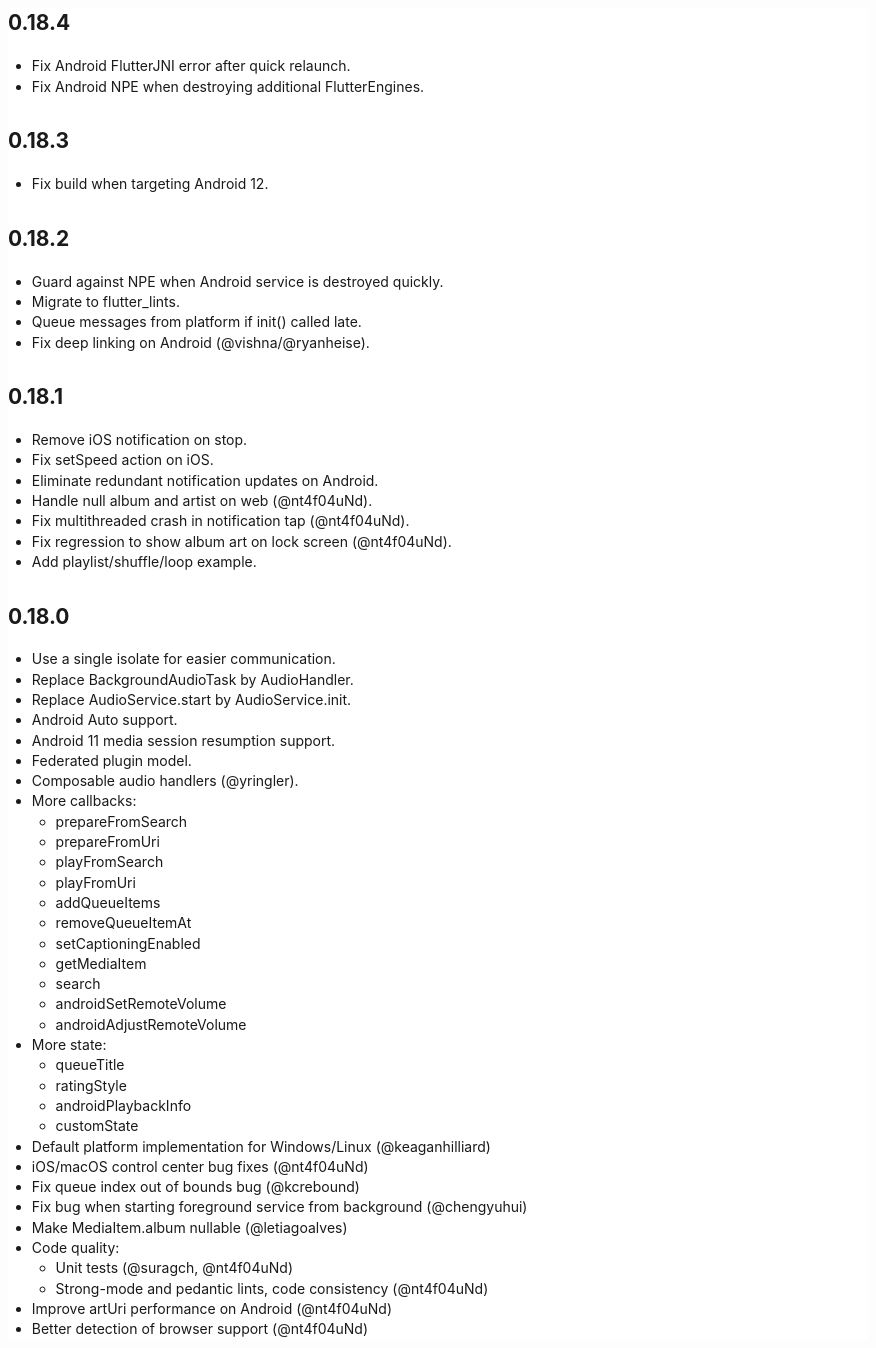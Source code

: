 ## 0.18.4

* Fix Android FlutterJNI error after quick relaunch. 
* Fix Android NPE when destroying additional FlutterEngines.

## 0.18.3

* Fix build when targeting Android 12.

## 0.18.2

* Guard against NPE when Android service is destroyed quickly.
* Migrate to flutter_lints.
* Queue messages from platform if init() called late.
* Fix deep linking on Android (@vishna/@ryanheise).

## 0.18.1

* Remove iOS notification on stop.
* Fix setSpeed action on iOS.
* Eliminate redundant notification updates on Android.
* Handle null album and artist on web (@nt4f04uNd).
* Fix multithreaded crash in notification tap (@nt4f04uNd).
* Fix regression to show album art on lock screen (@nt4f04uNd).
* Add playlist/shuffle/loop example.

## 0.18.0

* Use a single isolate for easier communication.
* Replace BackgroundAudioTask by AudioHandler.
* Replace AudioService.start by AudioService.init.
* Android Auto support.
* Android 11 media session resumption support.
* Federated plugin model.
* Composable audio handlers (@yringler).
* More callbacks:
  * prepareFromSearch
  * prepareFromUri
  * playFromSearch
  * playFromUri
  * addQueueItems
  * removeQueueItemAt
  * setCaptioningEnabled
  * getMediaItem
  * search
  * androidSetRemoteVolume
  * androidAdjustRemoteVolume
* More state:
  * queueTitle
  * ratingStyle
  * androidPlaybackInfo
  * customState
* Default platform implementation for Windows/Linux (@keaganhilliard)
* iOS/macOS control center bug fixes (@nt4f04uNd)
* Fix queue index out of bounds bug (@kcrebound)
* Fix bug when starting foreground service from background (@chengyuhui)
* Make MediaItem.album nullable (@letiagoalves)
* Code quality:
  * Unit tests (@suragch, @nt4f04uNd)
  * Strong-mode and pedantic lints, code consistency (@nt4f04uNd)
* Improve artUri performance on Android (@nt4f04uNd)
* Better detection of browser support (@nt4f04uNd)